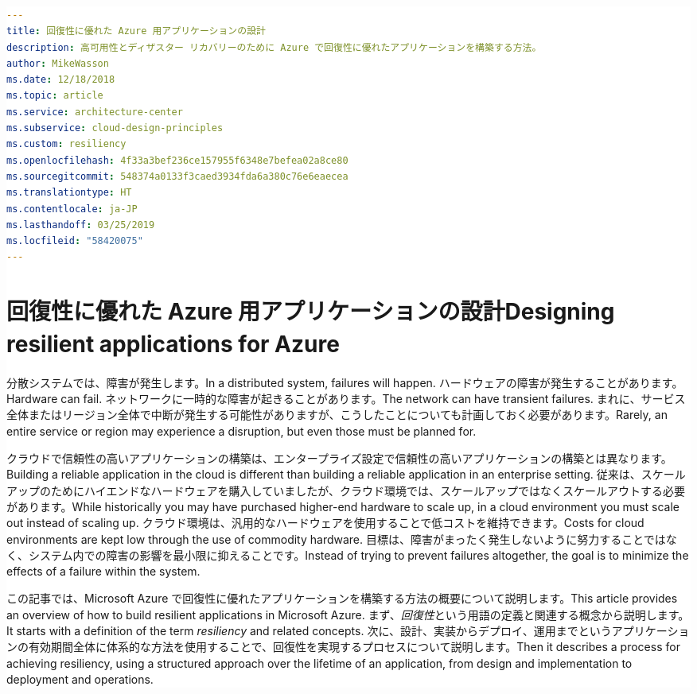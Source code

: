 ```yaml
---
title: 回復性に優れた Azure 用アプリケーションの設計
description: 高可用性とディザスター リカバリーのために Azure で回復性に優れたアプリケーションを構築する方法。
author: MikeWasson
ms.date: 12/18/2018
ms.topic: article
ms.service: architecture-center
ms.subservice: cloud-design-principles
ms.custom: resiliency
ms.openlocfilehash: 4f33a3bef236ce157955f6348e7befea02a8ce80
ms.sourcegitcommit: 548374a0133f3caed3934fda6a380c76e6eaecea
ms.translationtype: HT
ms.contentlocale: ja-JP
ms.lasthandoff: 03/25/2019
ms.locfileid: "58420075"
---
```

# <a name="designing-resilient-applications-for-azure"></a><span data-ttu-id="dbe0b-103">回復性に優れた Azure 用アプリケーションの設計</span><span class="sxs-lookup"><span data-stu-id="dbe0b-103">Designing resilient applications for Azure</span></span>

<span data-ttu-id="dbe0b-104">分散システムでは、障害が発生します。</span><span class="sxs-lookup"><span data-stu-id="dbe0b-104">In a distributed system, failures will happen.</span></span> <span data-ttu-id="dbe0b-105">ハードウェアの障害が発生することがあります。</span><span class="sxs-lookup"><span data-stu-id="dbe0b-105">Hardware can fail.</span></span> <span data-ttu-id="dbe0b-106">ネットワークに一時的な障害が起きることがあります。</span><span class="sxs-lookup"><span data-stu-id="dbe0b-106">The network can have transient failures.</span></span> <span data-ttu-id="dbe0b-107">まれに、サービス全体またはリージョン全体で中断が発生する可能性がありますが、こうしたことについても計画しておく必要があります。</span><span class="sxs-lookup"><span data-stu-id="dbe0b-107">Rarely, an entire service or region may experience a disruption, but even those must be planned for.</span></span>

<span data-ttu-id="dbe0b-108">クラウドで信頼性の高いアプリケーションの構築は、エンタープライズ設定で信頼性の高いアプリケーションの構築とは異なります。</span><span class="sxs-lookup"><span data-stu-id="dbe0b-108">Building a reliable application in the cloud is different than building a reliable application in an enterprise setting.</span></span> <span data-ttu-id="dbe0b-109">従来は、スケールアップのためにハイエンドなハードウェアを購入していましたが、クラウド環境では、スケールアップではなくスケールアウトする必要があります。</span><span class="sxs-lookup"><span data-stu-id="dbe0b-109">While historically you may have purchased higher-end hardware to scale up, in a cloud environment you must scale out instead of scaling up.</span></span> <span data-ttu-id="dbe0b-110">クラウド環境は、汎用的なハードウェアを使用することで低コストを維持できます。</span><span class="sxs-lookup"><span data-stu-id="dbe0b-110">Costs for cloud environments are kept low through the use of commodity hardware.</span></span> <span data-ttu-id="dbe0b-111">目標は、障害がまったく発生しないように努力することではなく、システム内での障害の影響を最小限に抑えることです。</span><span class="sxs-lookup"><span data-stu-id="dbe0b-111">Instead of trying to prevent failures altogether, the goal is to minimize the effects of a failure within the system.</span></span>

<span data-ttu-id="dbe0b-112">この記事では、Microsoft Azure で回復性に優れたアプリケーションを構築する方法の概要について説明します。</span><span class="sxs-lookup"><span data-stu-id="dbe0b-112">This article provides an overview of how to build resilient applications in Microsoft Azure.</span></span> <span data-ttu-id="dbe0b-113">まず、*回復性*という用語の定義と関連する概念から説明します。</span><span class="sxs-lookup"><span data-stu-id="dbe0b-113">It starts with a definition of the term *resiliency* and related concepts.</span></span> <span data-ttu-id="dbe0b-114">次に、設計、実装からデプロイ、運用までというアプリケーションの有効期間全体に体系的な方法を使用することで、回復性を実現するプロセスについて説明します。</span><span class="sxs-lookup"><span data-stu-id="dbe0b-114">Then it describes a process for achieving resiliency, using a structured approach over the lifetime of an application, from design and implementation to deployment and operations.</span></span>

